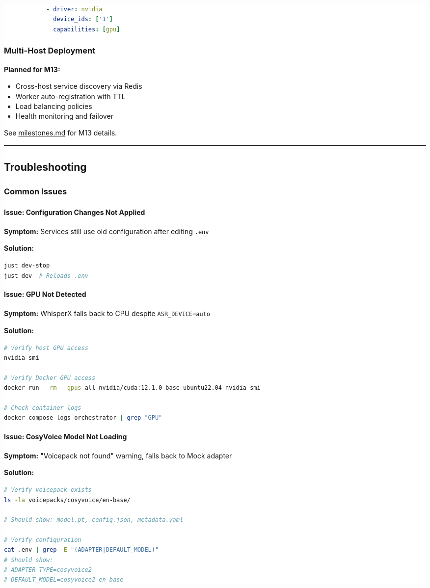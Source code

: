 ```yaml
            - driver: nvidia
              device_ids: ['1']
              capabilities: [gpu]
```

### Multi-Host Deployment

**Planned for M13:**

- Cross-host service discovery via Redis
- Worker auto-registration with TTL
- Load balancing policies
- Health monitoring and failover

See [milestones.md](milestones.md) for M13 details.

---

## Troubleshooting

### Common Issues

#### Issue: Configuration Changes Not Applied

**Symptom:** Services still use old configuration after editing `.env`

**Solution:**
```bash
just dev-stop
just dev  # Reloads .env
```

#### Issue: GPU Not Detected

**Symptom:** WhisperX falls back to CPU despite `ASR_DEVICE=auto`

**Solution:**
```bash
# Verify host GPU access
nvidia-smi

# Verify Docker GPU access
docker run --rm --gpus all nvidia/cuda:12.1.0-base-ubuntu22.04 nvidia-smi

# Check container logs
docker compose logs orchestrator | grep "GPU"
```

#### Issue: CosyVoice Model Not Loading

**Symptom:** "Voicepack not found" warning, falls back to Mock adapter

**Solution:**
```bash
# Verify voicepack exists
ls -la voicepacks/cosyvoice/en-base/

# Should show: model.pt, config.json, metadata.yaml

# Verify configuration
cat .env | grep -E "(ADAPTER|DEFAULT_MODEL)"
# Should show:
# ADAPTER_TYPE=cosyvoice2
# DEFAULT_MODEL=cosyvoice2-en-base
```
